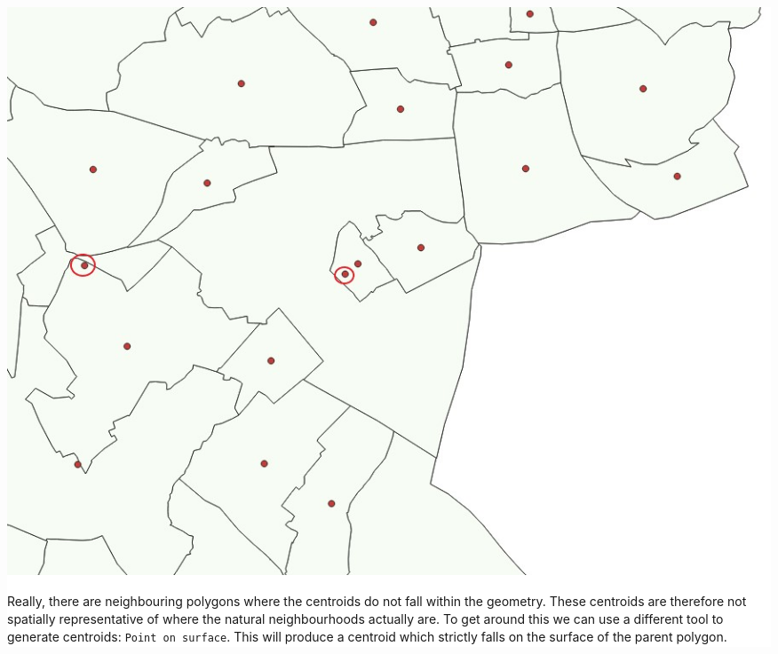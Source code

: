   <img src="https://github.com/ONSgeo/geospatial-training/blob/master/_docs/intro_to_qgis/edinburgh/edinburgh_natn_treesummary_centroids_wrong.JPG?raw=TRUE" title="Erroneous centroids lie outside of the parent geometry">
</p>

Really, there are neighbouring polygons where the centroids do not fall within the geometry. These centroids are therefore not spatially representative of where the natural neighbourhoods actually are. To get around this we can use a different tool to generate centroids: `Point on surface`. This will produce a centroid which strictly falls on the surface of the parent polygon.

<p align="center">
